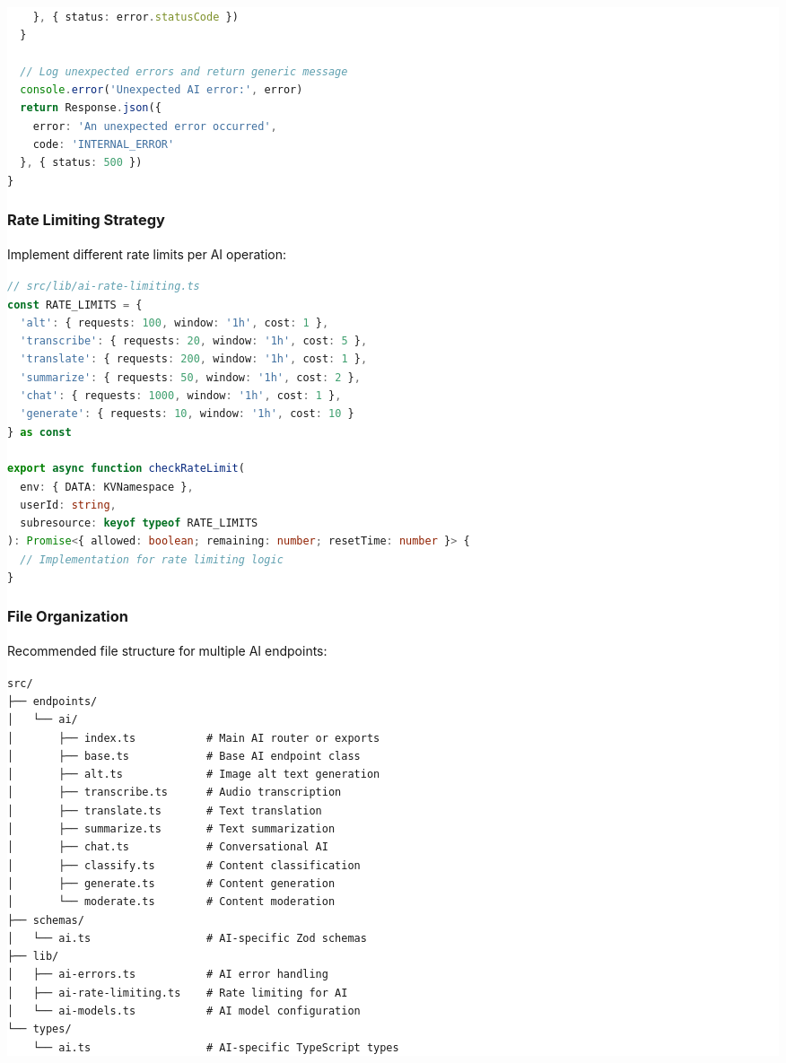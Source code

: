 ```typescript
    }, { status: error.statusCode })
  }

  // Log unexpected errors and return generic message
  console.error('Unexpected AI error:', error)
  return Response.json({
    error: 'An unexpected error occurred',
    code: 'INTERNAL_ERROR'
  }, { status: 500 })
}
```

### Rate Limiting Strategy

Implement different rate limits per AI operation:

```typescript
// src/lib/ai-rate-limiting.ts
const RATE_LIMITS = {
  'alt': { requests: 100, window: '1h', cost: 1 },
  'transcribe': { requests: 20, window: '1h', cost: 5 },
  'translate': { requests: 200, window: '1h', cost: 1 },
  'summarize': { requests: 50, window: '1h', cost: 2 },
  'chat': { requests: 1000, window: '1h', cost: 1 },
  'generate': { requests: 10, window: '1h', cost: 10 }
} as const

export async function checkRateLimit(
  env: { DATA: KVNamespace },
  userId: string,
  subresource: keyof typeof RATE_LIMITS
): Promise<{ allowed: boolean; remaining: number; resetTime: number }> {
  // Implementation for rate limiting logic
}
```

### File Organization

Recommended file structure for multiple AI endpoints:

```text
src/
├── endpoints/
│   └── ai/
│       ├── index.ts           # Main AI router or exports
│       ├── base.ts            # Base AI endpoint class
│       ├── alt.ts             # Image alt text generation
│       ├── transcribe.ts      # Audio transcription
│       ├── translate.ts       # Text translation
│       ├── summarize.ts       # Text summarization
│       ├── chat.ts            # Conversational AI
│       ├── classify.ts        # Content classification
│       ├── generate.ts        # Content generation
│       └── moderate.ts        # Content moderation
├── schemas/
│   └── ai.ts                  # AI-specific Zod schemas
├── lib/
│   ├── ai-errors.ts           # AI error handling
│   ├── ai-rate-limiting.ts    # Rate limiting for AI
│   └── ai-models.ts           # AI model configuration
└── types/
    └── ai.ts                  # AI-specific TypeScript types
```
